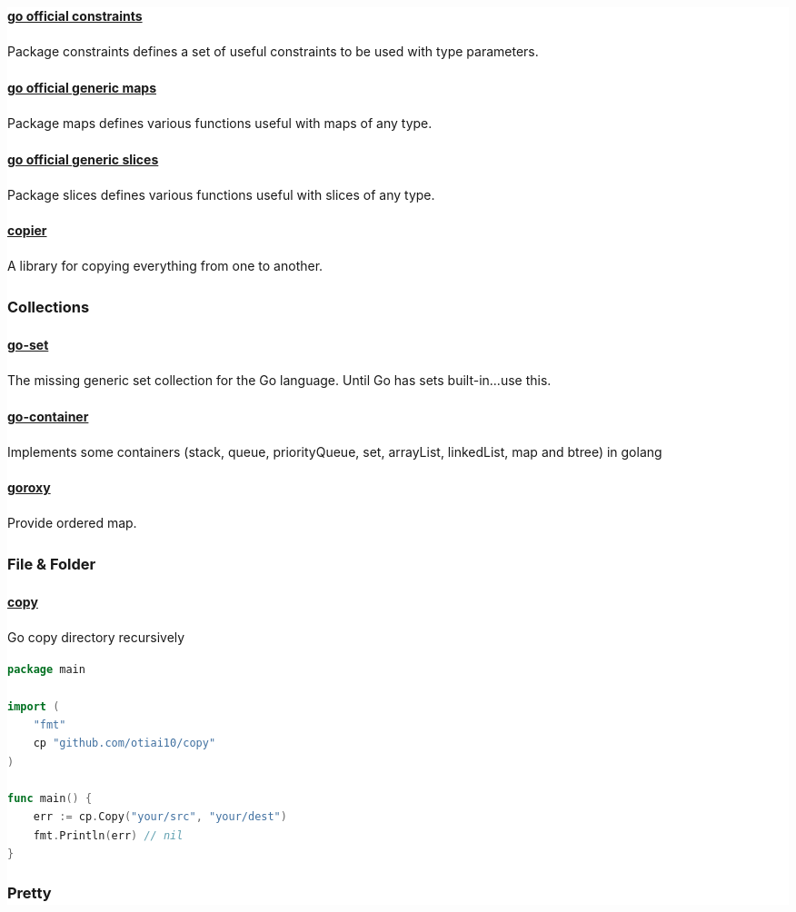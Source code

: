 #### [go official constraints](https://pkg.go.dev/golang.org/x/exp/constraints)

Package constraints defines a set of useful constraints to be used with type parameters.

#### [go official generic maps](https://pkg.go.dev/golang.org/x/exp@v0.0.0-20220613132600-b0d781184e0d/maps)

Package maps defines various functions useful with maps of any type.

#### [go official generic slices](https://pkg.go.dev/golang.org/x/exp@v0.0.0-20220613132600-b0d781184e0d/slices)

Package slices defines various functions useful with slices of any type.

#### [copier](https://github.com/jinzhu/copier)

A library for copying everything from one to another.

### Collections

#### [go-set](https://github.com/deckarep/golang-set)

The missing generic set collection for the Go language. Until Go has sets built-in...use this.

#### [go-container](https://github.com/ahrtr/gocontainer)

Implements some containers (stack, queue, priorityQueue, set, arrayList, linkedList, map and btree) in golang

#### [goroxy](github.com/HaHadaxigua/goroxy)

Provide ordered map.

### File & Folder

#### [copy](https://github.com/otiai10/copy)

Go copy directory recursively

```go
package main

import (
    "fmt"
    cp "github.com/otiai10/copy"
)

func main() {
    err := cp.Copy("your/src", "your/dest")
    fmt.Println(err) // nil
}
```

### Pretty
